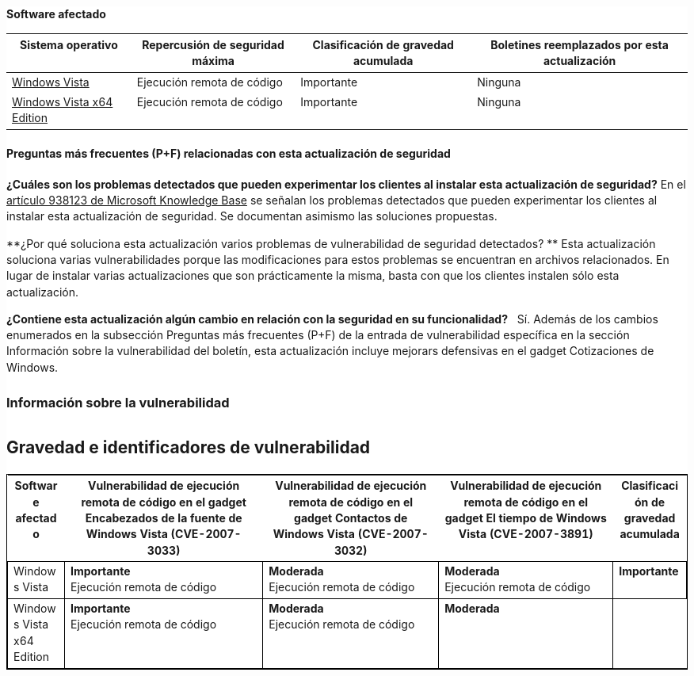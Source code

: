 **Software afectado**

| Sistema operativo                                                                                                          | Repercusión de seguridad máxima | Clasificación de gravedad acumulada | Boletines reemplazados por esta actualización |
|----------------------------------------------------------------------------------------------------------------------------|---------------------------------|-------------------------------------|-----------------------------------------------|
| [Windows Vista](http://www.microsoft.com/downloads/details.aspx?familyid=49a5bd84-da71-4529-b4d3-ac57dab59e01)             | Ejecución remota de código      | Importante                          | Ninguna                                       |
| [Windows Vista x64 Edition](http://www.microsoft.com/downloads/details.aspx?familyid=24443f59-b908-480b-9b72-7094d4b5e128) | Ejecución remota de código      | Importante                          | Ninguna                                       |

#### Preguntas más frecuentes (P+F) relacionadas con esta actualización de seguridad

**¿Cuáles son los problemas detectados que pueden experimentar los clientes al instalar esta actualización de seguridad?**
En el [artículo 938123 de Microsoft Knowledge Base](http://support.microsoft.com/kb/938123) se señalan los problemas detectados que pueden experimentar los clientes al instalar esta actualización de seguridad. Se documentan asimismo las soluciones propuestas.

**¿Por qué soluciona esta actualización varios problemas de vulnerabilidad de seguridad detectados? **
Esta actualización soluciona varias vulnerabilidades porque las modificaciones para estos problemas se encuentran en archivos relacionados. En lugar de instalar varias actualizaciones que son prácticamente la misma, basta con que los clientes instalen sólo esta actualización.

**¿Contiene esta actualización algún cambio en relación con la seguridad en su funcionalidad?**  
Sí. Además de los cambios enumerados en la subsección Preguntas más frecuentes (P+F) de la entrada de vulnerabilidad específica en la sección Información sobre la vulnerabilidad del boletín, esta actualización incluye mejorars defensivas en el gadget Cotizaciones de Windows.

### Información sobre la vulnerabilidad

Gravedad e identificadores de vulnerabilidad
--------------------------------------------

<span></span>
<p> </p>
<table style="border:1px solid black;">
<thead>
<tr class="header">
<th>Software afectado</th>
<th>Vulnerabilidad de ejecución remota de código en el gadget Encabezados de la fuente de Windows Vista (CVE-2007-3033)</th>
<th>Vulnerabilidad de ejecución remota de código en el gadget Contactos de Windows Vista (CVE-2007-3032)</th>
<th>Vulnerabilidad de ejecución remota de código en el gadget El tiempo de Windows Vista (CVE-2007-3891)</th>
<th>Clasificación de gravedad acumulada</th>
</tr>
</thead>
<tbody>
<tr class="odd">
<td style="border:1px solid black;">Windows Vista</td>
<td style="border:1px solid black;"><strong>Importante </strong><br />
Ejecución remota de código</td>
<td style="border:1px solid black;"><strong>Moderada </strong><br />
Ejecución remota de código</td>
<td style="border:1px solid black;"><strong>Moderada </strong><br />
Ejecución remota de código</td>
<td style="border:1px solid black;"><strong>Importante</strong></td>
</tr>  
<tr class="even">
<td style="border:1px solid black;">Windows Vista x64 Edition</td>
<td style="border:1px solid black;"><strong>Importante </strong><br />
Ejecución remota de código</td>
<td style="border:1px solid black;"><strong>Moderada </strong><br />
Ejecución remota de código</td>
<td style="border:1px solid black;"><strong>Moderada </strong><br />